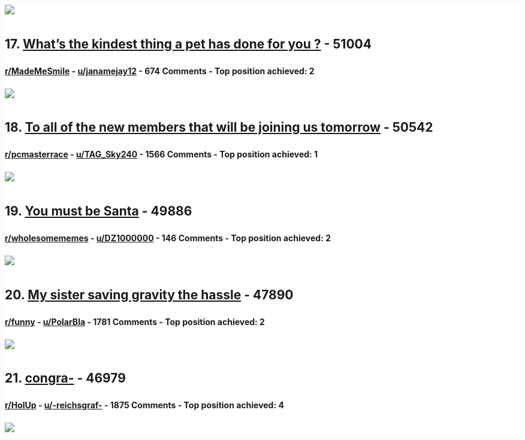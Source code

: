 <a href="https://www.reddit.com/gallery/rnnenq"><img src="https://b.thumbs.redditmedia.com/4P_Hw0m701lsLK33yVq3kXKbv3nOJkvZqTETIRJXyCo.jpg"></img></a>

## 17. [What’s the kindest thing a pet has done for you ?](http://reddit.com/r/MadeMeSmile/comments/rniliw/whats_the_kindest_thing_a_pet_has_done_for_you/) - 51004
#### [r/MadeMeSmile](http://reddit.com/r/MadeMeSmile) - [u/janamejay12](http://reddit.com/u/janamejay12) - 674 Comments - Top position achieved: 2

<a href="https://i.redd.it/veh69eysjg781.jpg"><img src="https://b.thumbs.redditmedia.com/ovGnJERoBe5Si_ZiJBF9XH1I4Rm1Zxu9zcZo5luyU6Y.jpg"></img></a>

## 18. [To all of the new members that will be joining us tomorrow](http://reddit.com/r/pcmasterrace/comments/rnvw0y/to_all_of_the_new_members_that_will_be_joining_us/) - 50542
#### [r/pcmasterrace](http://reddit.com/r/pcmasterrace) - [u/TAG_Sky240](http://reddit.com/u/TAG_Sky240) - 1566 Comments - Top position achieved: 1

<a href="https://i.redd.it/t3qdsi5ack781.jpg"><img src="https://b.thumbs.redditmedia.com/xyLAIpK1040xfxcz1ZW8LBuIDuZKr_henlYL_D3ENjc.jpg"></img></a>

## 19. [You must be Santa](http://reddit.com/r/wholesomememes/comments/rnuo4r/you_must_be_santa/) - 49886
#### [r/wholesomememes](http://reddit.com/r/wholesomememes) - [u/DZ1000000](http://reddit.com/u/DZ1000000) - 146 Comments - Top position achieved: 2

<a href="https://i.redd.it/ibmenrw30k781.png"><img src="https://a.thumbs.redditmedia.com/LaZ1iZGHmOrjHLLoSHcHZODofcEg0De5CaqVAsyVHS0.jpg"></img></a>

## 20. [My sister saving gravity the hassle](http://reddit.com/r/funny/comments/rnnpit/my_sister_saving_gravity_the_hassle/) - 47890
#### [r/funny](http://reddit.com/r/funny) - [u/PolarBla](http://reddit.com/u/PolarBla) - 1781 Comments - Top position achieved: 2

<a href="https://v.redd.it/l4snr9nb6i781"><img src="https://a.thumbs.redditmedia.com/sIbpM15ZDlj54Ci8-iPyz70dA4inqtUctbdOcxeBB78.jpg"></img></a>

## 21. [congra-](http://reddit.com/r/HolUp/comments/rnqcnm/congra/) - 46979
#### [r/HolUp](http://reddit.com/r/HolUp) - [u/-reichsgraf-](http://reddit.com/u/-reichsgraf-) - 1875 Comments - Top position achieved: 4

<a href="https://i.redd.it/u9bof01evi781.jpg"><img src="https://b.thumbs.redditmedia.com/uVXj3nUlDtjCovpl3JzwxDYBUD8HTG_7eurt4XaCSak.jpg"></img></a>
